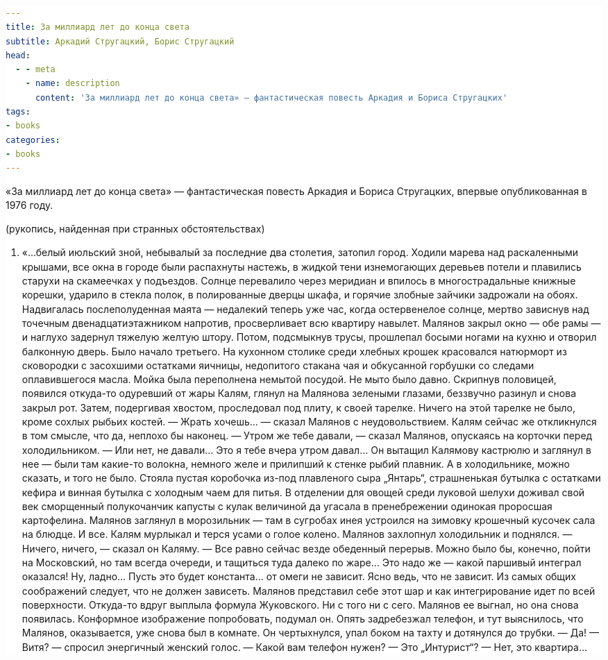 ```yaml
---
title: За миллиард лет до конца света
subtitle: Аркадий Стругацкий, Борис Стругацкий
head:
  - - meta
    - name: description
      content: 'За миллиард лет до конца света» — фантастическая повесть Аркадия и Бориса Стругацких'
tags:
- books
categories:
- books
---
```



«За миллиард лет до конца света» — фантастическая повесть Аркадия и Бориса Стругацких, впервые опубликованная в 1976 году.

(рукопись, найденная при странных обстоятельствах)

1. «…белый июльский зной, небывалый за последние два столетия, затопил город. Ходили марева над раскаленными крышами, все окна в городе были распахнуты настежь, в жидкой тени изнемогающих деревьев потели и плавились старухи на скамеечках у подъездов.
Солнце перевалило через меридиан и впилось в многострадальные книжные корешки, ударило в стекла полок, в полированные дверцы шкафа, и горячие злобные зайчики задрожали на обоях. Надвигалась послеполуденная маята — недалекий теперь уже час, когда остервенелое солнце, мертво зависнув над точечным двенадцатиэтажником напротив, просверливает всю квартиру навылет.
Малянов закрыл окно — обе рамы — и наглухо задернул тяжелую желтую штору. Потом, подсмыкнув трусы, прошлепал босыми ногами на кухню и отворил балконную дверь.
Было начало третьего.
На кухонном столике среди хлебных крошек красовался натюрморт из сковородки с засохшими остатками яичницы, недопитого стакана чая и обкусанной горбушки со следами оплавившегося масла. Мойка была переполнена немытой посудой. Не мыто было давно.
Скрипнув половицей, появился откуда-то одуревший от жары Калям, глянул на Малянова зелеными глазами, беззвучно разинул и снова закрыл рот. Затем, подергивая хвостом, проследовал под плиту, к своей тарелке. Ничего на этой тарелке не было, кроме сохлых рыбьих костей.
— Жрать хочешь… — сказал Малянов с неудовольствием.
Калям сейчас же откликнулся в том смысле, что да, неплохо бы наконец.
— Утром же тебе давали, — сказал Малянов, опускаясь на корточки перед холодильником. — Или нет, не давали… Это я тебе вчера утром давал…
Он вытащил Калямову кастрюлю и заглянул в нее — были там какие-то волокна, немного желе и прилипший к стенке рыбий плавник. А в холодильнике, можно сказать, и того не было. Стояла пустая коробочка из-под плавленого сыра „Янтарь“, страшненькая бутылка с остатками кефира и винная бутылка с холодным чаем для питья. В отделении для овощей среди луковой шелухи доживал свой век сморщенный полукочанчик капусты с кулак величиной да угасала в пренебрежении одинокая проросшая картофелина. Малянов заглянул в морозильник — там в сугробах инея устроился на зимовку крошечный кусочек сала на блюдце. И все.
Калям мурлыкал и терся усами о голое колено. Малянов захлопнул холодильник и поднялся.
— Ничего, ничего, — сказал он Каляму. — Все равно сейчас везде обеденный перерыв.
Можно было бы, конечно, пойти на Московский, но там всегда очереди, и тащиться туда далеко по жаре… Это надо же — какой паршивый интеграл оказался! Ну, ладно… Пусть это будет константа… от омеги не зависит. Ясно ведь, что не зависит. Из самых общих соображений следует, что не должен зависеть. Малянов представил себе этот шар и как интегрирование идет по всей поверхности. Откуда-то вдруг выплыла формула Жуковского. Ни с того ни с сего. Малянов ее выгнал, но она снова появилась. Конформное изображение попробовать, подумал он.
Опять задребезжал телефон, и тут выяснилось, что Малянов, оказывается, уже снова был в комнате. Он чертыхнулся, упал боком на тахту и дотянулся до трубки.
— Да!
— Витя? — спросил энергичный женский голос.
— Какой вам телефон нужен?
— Это „Интурист“?
— Нет, это квартира…